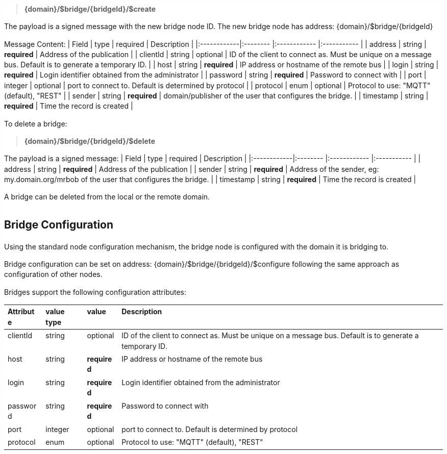 >  **\{domain}/\$bridge/\{bridgeId}/\$create**

The payload is a signed message with the new bridge node ID. The new bridge node has address: {domain}/\$bridge/{bridgeId}

Message Content:
| Field       | type     | required     | Description |
|:------------|:-------- |:------------ |:----------- |
| address     | string   | **required** | Address of the publication |
| clientId    | string   | optional     | ID of the client to connect as. Must be unique on a message bus. Default is to generate a temporary ID. |
| host        | string   | **required** | IP address or hostname of the remote bus |
| login       | string   | **required** | Login identifier obtained from the administrator |
| password    | string   | **required** | Password to connect with |
| port        | integer  | optional     | port to connect to. Default is determined by protocol |
| protocol    | enum     | optional     | Protocol to use: "MQTT" (default), "REST" |
| sender      | string   | **required** | domain/publisher of the user that configures the bridge. |
| timestamp   | string   | **required** | Time the record is created |

To delete a bridge:
>  **\{domain}/\$bridge/\{bridgeId}/\$delete**

The payload is a signed message:
| Field       | type     | required     | Description |
|:------------|:-------- |:------------ |:----------- |
| address     | string   | **required** | Address of the publication |
| sender      | string   | **required** | Address of the sender, eg: my.domain.org/mrbob of the user that configures the bridge. |
| timestamp   | string   | **required** | Time the record is created |

A bridge can be deleted from the local or the remote domain.

## Bridge Configuration

Using the standard node configuration mechanism, the bridge node is configured with the domain it is bridging to. 

Bridge configuration can be set on address: {domain}/\$bridge/\{bridgeId}/\$configure following the same
 approach as configuration of other nodes.


Bridges support the following configuration attributes:

| Attribute    | value type   | value        | Description
|:------------ |:---------    |:-----------  |:----------
| clientId     | string       | optional     | ID of the client to connect as. Must be unique on a message bus. Default is to generate a temporary ID.
| host         | string       | **required** | IP address or hostname of the remote bus
| login        | string       | **required** | Login identifier obtained from the administrator
| password     | string       | **required** | Password to connect with
| port         | integer      | optional     | port to connect to. Default is determined by protocol
| protocol     | enum         | optional     | Protocol to use: "MQTT" (default), "REST"
